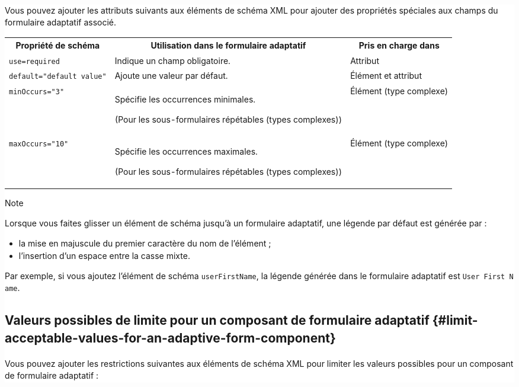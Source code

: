 Vous pouvez ajouter les attributs suivants aux éléments de schéma XML pour ajouter des propriétés spéciales aux champs du formulaire adaptatif associé.

<table>
 <tbody>
  <tr>
   <th><strong>Propriété de schéma</strong></th>
   <th><strong>Utilisation dans le formulaire adaptatif</strong></th>
   <th><strong>Pris en charge dans </strong></th>
  </tr>
  <tr>
   <td><code>use=required </code></td>
   <td>Indique un champ obligatoire.<br /> </td>
   <td>Attribut</td>
  </tr>
  <tr>
   <td><code>default="default value"</code></td>
   <td>Ajoute une valeur par défaut.</td>
   <td>Élément et attribut</td>
  </tr>
  <tr>
   <td><code>minOccurs="3"</code></td>
   <td><p>Spécifie les occurrences minimales.</p> <p>(Pour les sous-formulaires répétables (types complexes))</p> </td>
   <td>Élément (type complexe)</td>
  </tr>
  <tr>
   <td><code class="code">maxOccurs="10"
      </code></td>
   <td><p>Spécifie les occurrences maximales.</p> <p>(Pour les sous-formulaires répétables (types complexes))</p> </td>
   <td>Élément (type complexe)</td>
  </tr>
 </tbody>
</table>

>[!NOTE]
>
>Lorsque vous faites glisser un élément de schéma jusqu’à un formulaire adaptatif, une légende par défaut est générée par :
>
>* la mise en majuscule du premier caractère du nom de l’élément ;
>* l’insertion d’un espace entre la casse mixte.
>
>Par exemple, si vous ajoutez l’élément de schéma `userFirstName`, la légende générée dans le formulaire adaptatif est `User First Name`.

## Valeurs possibles de limite pour un composant de formulaire adaptatif {#limit-acceptable-values-for-an-adaptive-form-component}

Vous pouvez ajouter les restrictions suivantes aux éléments de schéma XML pour limiter les valeurs possibles pour un composant de formulaire adaptatif :
